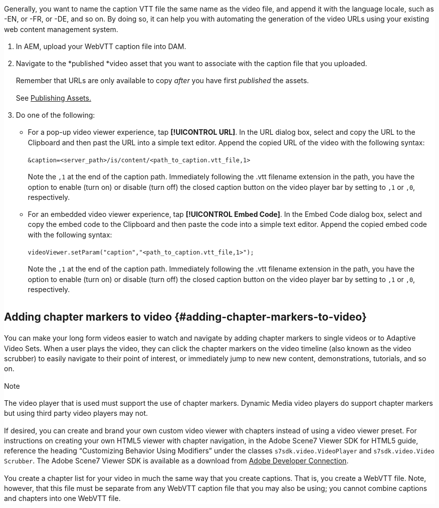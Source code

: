    Generally, you want to name the caption VTT file the same name as the video file, and append it with the language locale, such as -EN, or -FR, or -DE, and so on. By doing so, it can help you with automating the generation of the video URLs using your existing web content management system.

1. In AEM, upload your WebVTT caption file into DAM.
1. Navigate to the *published *video asset that you want to associate with the caption file that you uploaded.

   Remember that URLs are only available to copy *after* you have first *published* the assets.

   See [Publishing Assets.](/help/assets/publishing-dynamicmedia-assets.md)

1. Do one of the following:

    * For a pop-up video viewer experience, tap **[!UICONTROL URL]**. In the URL dialog box, select and copy the URL to the Clipboard and then past the URL into a simple text editor. Append the copied URL of the video with the following syntax:

      `&caption=<server_path>/is/content/<path_to_caption.vtt_file,1>`

      Note the `,1` at the end of the caption path. Immediately following the .vtt filename extension in the path, you have the option to enable (turn on) or disable (turn off) the closed caption button on the video player bar by setting to `,1` or `,0`, respectively.

    * For an embedded video viewer experience, tap **[!UICONTROL Embed Code]**. In the Embed Code dialog box, select and copy the embed code to the Clipboard and then paste the code into a simple text editor. Append the copied embed code with the following syntax:

      `videoViewer.setParam("caption","<path_to_caption.vtt_file,1>");`

      Note the `,1` at the end of the caption path. Immediately following the .vtt filename extension in the path, you have the option to enable (turn on) or disable (turn off) the closed caption button on the video player bar by setting to `,1` or `,0`, respectively.

## Adding chapter markers to video {#adding-chapter-markers-to-video}

You can make your long form videos easier to watch and navigate by adding chapter markers to single videos or to Adaptive Video Sets. When a user plays the video, they can click the chapter markers on the video timeline (also known as the video scrubber) to easily navigate to their point of interest, or immediately jump to new new content, demonstrations, tutorials, and so on.

>[!NOTE]
>
>The video player that is used must support the use of chapter markers. Dynamic Media video players do support chapter markers but using third party video players may not.

If desired, you can create and brand your own custom video viewer with chapters instead of using a video viewer preset. For instructions on creating your own HTML5 viewer with chapter navigation, in the Adobe Scene7 Viewer SDK for HTML5 guide, reference the heading “Customizing Behavior Using Modifiers” under the classes `s7sdk.video.VideoPlayer` and `s7sdk.video.VideoScrubber`. The Adobe Scene7 Viewer SDK is available as a download from [Adobe Developer Connection](https://help.adobe.com/en_US/scene7/using/WSef8d5860223939e2-43dedf7012b792fc1d5-8000.html).

You create a chapter list for your video in much the same way that you create captions. That is, you create a WebVTT file. Note, however, that this file must be separate from any WebVTT caption file that you may also be using; you cannot combine captions and chapters into one WebVTT file.
